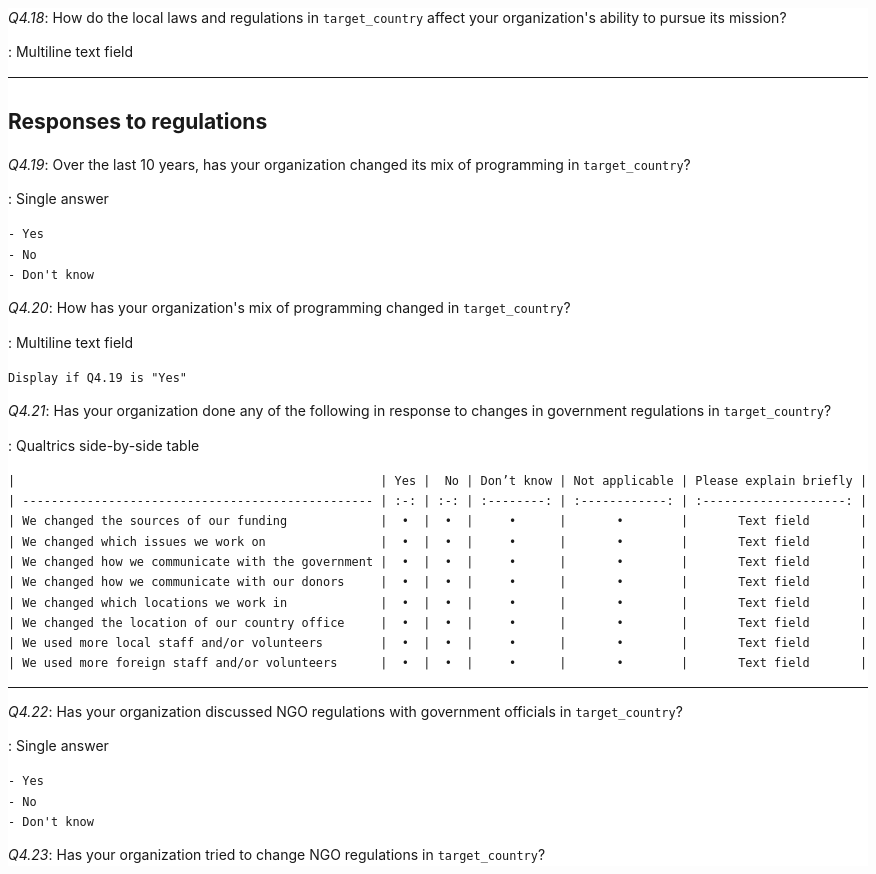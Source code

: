*Q4.18*: How do the local laws and regulations in `target_country` affect your organization's ability to pursue its mission?

:   Multiline text field

---

## Responses to regulations

*Q4.19*: Over the last 10 years, has your organization changed its mix of programming in `target_country`?

:   Single answer

    - Yes
    - No
    - Don't know

*Q4.20*: How has your organization's mix of programming changed in `target_country`?

:   Multiline text field

    Display if Q4.19 is "Yes"

*Q4.21*: Has your organization done any of the following in response to changes in government regulations in `target_country`?

:   Qualtrics side-by-side table

    |                                                   | Yes |  No | Don’t know | Not applicable | Please explain briefly |
    | ------------------------------------------------- | :-: | :-: | :--------: | :------------: | :--------------------: |
    | We changed the sources of our funding             |  •  |  •  |     •      |       •        |       Text field       |
    | We changed which issues we work on                |  •  |  •  |     •      |       •        |       Text field       |
    | We changed how we communicate with the government |  •  |  •  |     •      |       •        |       Text field       |
    | We changed how we communicate with our donors     |  •  |  •  |     •      |       •        |       Text field       |
    | We changed which locations we work in             |  •  |  •  |     •      |       •        |       Text field       |
    | We changed the location of our country office     |  •  |  •  |     •      |       •        |       Text field       |
    | We used more local staff and/or volunteers        |  •  |  •  |     •      |       •        |       Text field       |
    | We used more foreign staff and/or volunteers      |  •  |  •  |     •      |       •        |       Text field       |

---

*Q4.22*: Has your organization discussed NGO regulations with government officials in `target_country`?

:   Single answer

    - Yes
    - No
    - Don't know

*Q4.23*: Has your organization tried to change NGO regulations in `target_country`?

